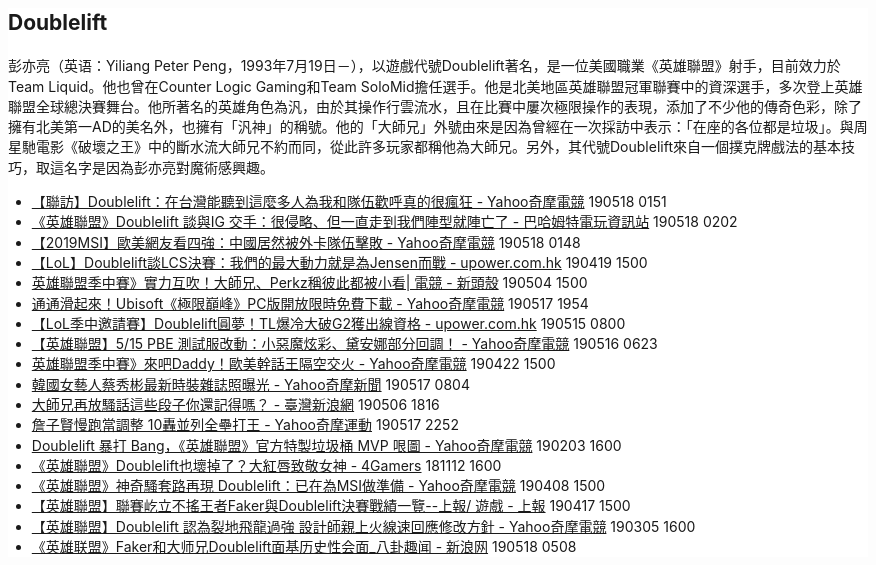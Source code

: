 ## Doublelift

彭亦亮（英语：Yiliang Peter Peng，1993年7月19日－），以遊戲代號Doublelift著名，是一位美國職業《英雄聯盟》射手，目前效力於Team Liquid。他也曾在Counter Logic Gaming和Team SoloMid擔任選手。他是北美地區英雄聯盟冠軍聯賽中的資深選手，多次登上英雄聯盟全球總決賽舞台。他所著名的英雄角色為汎，由於其操作行雲流水，且在比賽中屢次極限操作的表現，添加了不少他的傳奇色彩，除了擁有北美第一AD的美名外，也擁有「汎神」的稱號。他的「大師兄」外號由來是因為曾經在一次採訪中表示：「在座的各位都是垃圾」。與周星馳電影《破壞之王》中的斷水流大師兄不約而同，從此許多玩家都稱他為大師兄。另外，其代號Doublelift來自一個撲克牌戲法的基本技巧，取這名字是因為彭亦亮對魔術感興趣。
- [【聯訪】Doublelift：在台灣能聽到這麼多人為我和隊伍歡呼真的很瘋狂 - Yahoo奇摩電競](https://tw.esports.yahoo.com/%E3%80%90%E8%81%AF%E8%A8%AA%E3%80%91doublelift%EF%BC%9A%E5%9C%A8%E5%8F%B0%E7%81%A3%E8%83%BD%E8%81%BD%E5%88%B0%E9%80%99%E9%BA%BC%E5%A4%9A%E4%BA%BA%E7%82%BA%E6%88%91%E5%92%8C%E9%9A%8A%E4%BC%8D%E6%AD%A1-175109651.html "【聯訪】Doublelift：在台灣能聽到這麼多人為我和隊伍歡呼真的很瘋狂 - Yahoo奇摩電競") 190518 0151
- [《英雄聯盟》Doublelift 談與IG 交手：很侵略、但一直走到我們陣型就陣亡了 - 巴哈姆特電玩資訊站](https://gnn.gamer.com.tw/5/179695.html "《英雄聯盟》Doublelift 談與IG 交手：很侵略、但一直走到我們陣型就陣亡了 - 巴哈姆特電玩資訊站") 190518 0202
- [【2019MSI】歐美網友看四強：中國居然被外卡隊伍擊敗 - Yahoo奇摩電競](https://tw.esports.yahoo.com/2019msi-%E6%AD%90%E7%BE%8E%E7%B6%B2%E5%8F%8B%E7%9C%8B%E5%9B%9B%E5%BC%B7-%E4%B8%AD%E5%9C%8B%E5%B1%85%E7%84%B6%E8%A2%AB%E5%A4%96%E5%8D%A1%E9%9A%8A%E4%BC%8D%E6%93%8A%E6%95%97-174800968.html "【2019MSI】歐美網友看四強：中國居然被外卡隊伍擊敗 - Yahoo奇摩電競") 190518 0148
- [【LoL】Doublelift談LCS決賽：我們的最大動力就是為Jensen而戰 - upower.com.hk](https://www.upower.com.hk/article/387063-%E3%80%90lol%E3%80%91doublelift%E8%AB%87lcs%E6%B1%BA%E8%B3%BD%EF%BC%9A%E6%88%91%E5%80%91%E7%9A%84%E6%9C%80%E5%A4%A7%E5%8B%95%E5%8A%9B%E5%B0%B1%E6%98%AF%E7%82%BAjensen%E8%80%8C%E6%88%B0 "【LoL】Doublelift談LCS決賽：我們的最大動力就是為Jensen而戰 - upower.com.hk") 190419 1500
- [英雄聯盟季中賽》實力互吹！大師兄、Perkz稱彼此都被小看| 電競 - 新頭殼](https://newtalk.tw/news/view/2019-05-05/242192 "英雄聯盟季中賽》實力互吹！大師兄、Perkz稱彼此都被小看| 電競 - 新頭殼") 190504 1500
- [通通滑起來！Ubisoft《極限巔峰》PC版開放限時免費下載 - Yahoo奇摩電競](https://tw.esports.yahoo.com/%E9%80%9A%E9%80%9A%E6%BB%91%E8%B5%B7%E4%BE%86-ubisoft-%E6%A5%B5%E9%99%90%E5%B7%94%E5%B3%B0-pc%E7%89%88%E9%96%8B%E6%94%BE%E9%99%90%E6%99%82%E5%85%8D%E8%B2%BB%E4%B8%8B%E8%BC%89-115400035.html "通通滑起來！Ubisoft《極限巔峰》PC版開放限時免費下載 - Yahoo奇摩電競") 190517 1954
- [【LoL季中邀請賽】Doublelift圓夢！TL爆冷大破G2獲出線資格 - upower.com.hk](https://www.upower.com.hk/article/402350-%E3%80%90lol%E5%AD%A3%E4%B8%AD%E9%82%80%E8%AB%8B%E8%B3%BD%E3%80%91doublelift%E5%9C%93%E5%A4%A2%EF%BC%81tl%E7%88%86%E5%86%B7%E5%A4%A7%E7%A0%B4g2%E7%8D%B2%E5%87%BA%E7%B7%9A%E8%B3%87%E6%A0%BC "【LoL季中邀請賽】Doublelift圓夢！TL爆冷大破G2獲出線資格 - upower.com.hk") 190515 0800
- [【英雄聯盟】5/15 PBE 測試服改動：小惡魔炫彩、黛安娜部分回調！ - Yahoo奇摩電競](https://tw.esports.yahoo.com/%E8%8B%B1%E9%9B%84%E8%81%AF%E7%9B%9F-5-15-pbe-%E6%B8%AC%E8%A9%A6%E6%9C%8D%E6%94%B9%E5%8B%95-222300998.html "【英雄聯盟】5/15 PBE 測試服改動：小惡魔炫彩、黛安娜部分回調！ - Yahoo奇摩電競") 190516 0623
- [英雄聯盟季中賽》來吧Daddy！歐美幹話王隔空交火 - Yahoo奇摩電競](https://tw.esports.yahoo.com/%E8%8B%B1%E9%9B%84%E8%81%AF%E7%9B%9F%E5%AD%A3%E4%B8%AD%E8%B3%BD-%E4%BE%86%E5%90%A7daddy-%E6%AD%90%E7%BE%8E%E5%B9%B9%E8%A9%B1%E7%8E%8B%E9%9A%94%E7%A9%BA%E4%BA%A4%E7%81%AB-034428661.html "英雄聯盟季中賽》來吧Daddy！歐美幹話王隔空交火 - Yahoo奇摩電競") 190422 1500
- [韓國女藝人蔡秀彬最新時裝雜誌照曝光 - Yahoo奇摩新聞](https://tw.news.yahoo.com/%E9%9F%93%E5%9C%8B%E5%A5%B3%E8%97%9D%E4%BA%BA%E8%94%A1%E7%A7%80%E5%BD%AC%E6%9C%80%E6%96%B0%E6%99%82%E8%A3%9D%E9%9B%9C%E8%AA%8C%E7%85%A7%E6%9B%9D%E5%85%89-000445578.html "韓國女藝人蔡秀彬最新時裝雜誌照曝光 - Yahoo奇摩新聞") 190517 0804
- [大師兄再放騷話這些段子你還記得嗎？ - 臺灣新浪網](https://news.sina.com.tw/article/20190506/31187538.html "大師兄再放騷話這些段子你還記得嗎？ - 臺灣新浪網") 190506 1816
- [詹子賢慢跑當調整 10轟並列全壘打王 - Yahoo奇摩運動](https://tw.sports.yahoo.com/news/%E8%A9%B9%E5%AD%90%E8%B3%A2%E6%85%A2%E8%B7%91%E7%95%B6%E8%AA%BF%E6%95%B4-10%E8%BD%9F%E4%B8%A6%E5%88%97%E5%85%A8%E5%A3%98%E6%89%93%E7%8E%8B-145206809.html "詹子賢慢跑當調整 10轟並列全壘打王 - Yahoo奇摩運動") 190517 2252
- [Doublelift 暴打 Bang，《英雄聯盟》官方特製垃圾桶 MVP 哏圖 - Yahoo奇摩電競](https://tw.esports.yahoo.com/doublelift-%E6%9A%B4%E6%89%93-bang%EF%BC%8C%E5%AE%98%E6%96%B9%E7%89%B9%E8%A3%BD%E5%9E%83%E5%9C%BE%E6%A1%B6-mvp-%E5%93%8F%E5%9C%96-032526219.html "Doublelift 暴打 Bang，《英雄聯盟》官方特製垃圾桶 MVP 哏圖 - Yahoo奇摩電競") 190203 1600
- [《英雄聯盟》Doublelift也壞掉了？大紅唇致敬女神 - 4Gamers](https://www.4gamers.com.tw/news/detail/37034/doublelift-x-ateyo-collection-preview-is-stunning "《英雄聯盟》Doublelift也壞掉了？大紅唇致敬女神 - 4Gamers") 181112 1600
- [《英雄聯盟》神奇騷套路再現 Doublelift：已在為MSI做準備 - Yahoo奇摩電競](https://tw.esports.yahoo.com/%E8%8B%B1%E9%9B%84%E8%81%AF%E7%9B%9F-%E7%B4%A2%E5%A8%9C-%E9%A8%B7%E5%A5%97%E8%B7%AF%E5%86%8D%E7%8F%BE-doublelift-%E5%B7%B2%E5%9C%A8%E7%82%BAmsi%E5%81%9A%E6%BA%96%E5%82%99-054645228.html "《英雄聯盟》神奇騷套路再現 Doublelift：已在為MSI做準備 - Yahoo奇摩電競") 190408 1500
- [【英雄聯盟】聯賽屹立不搖王者Faker與Doublelift決賽戰績一覽--上報/ 遊戲 - 上報](https://www.upmedia.mg/news_info.php?SerialNo=61503 "【英雄聯盟】聯賽屹立不搖王者Faker與Doublelift決賽戰績一覽--上報/ 遊戲 - 上報") 190417 1500
- [【英雄聯盟】Doublelift 認為裂地飛龍過強 設計師親上火線速回應修改方針 - Yahoo奇摩電競](https://tw.esports.yahoo.com/%E8%8B%B1%E9%9B%84%E8%81%AF%E7%9B%9F-doublelift-%E8%AA%8D%E7%82%BA%E8%A3%82%E5%9C%B0%E9%A3%9B%E9%BE%8D%E9%81%8E%E5%BC%B7-%E8%A8%AD%E8%A8%88%E5%B8%AB%E8%A6%AA%E4%B8%8A%E7%81%AB%E7%B7%9A%E9%80%9F%E5%9B%9E%E6%87%89%E4%BF%AE%E6%94%B9%E6%96%B9%E9%87%9D-082600861.html "【英雄聯盟】Doublelift 認為裂地飛龍過強 設計師親上火線速回應修改方針 - Yahoo奇摩電競") 190305 1600
- [《英雄联盟》Faker和大师兄Doublelift面基历史性会面_八卦趣闻 - 新浪网](http://games.sina.com.cn/g/g/2019-05-18/hvhiqax9488280.shtml "《英雄联盟》Faker和大师兄Doublelift面基历史性会面_八卦趣闻 - 新浪网") 190518 0508